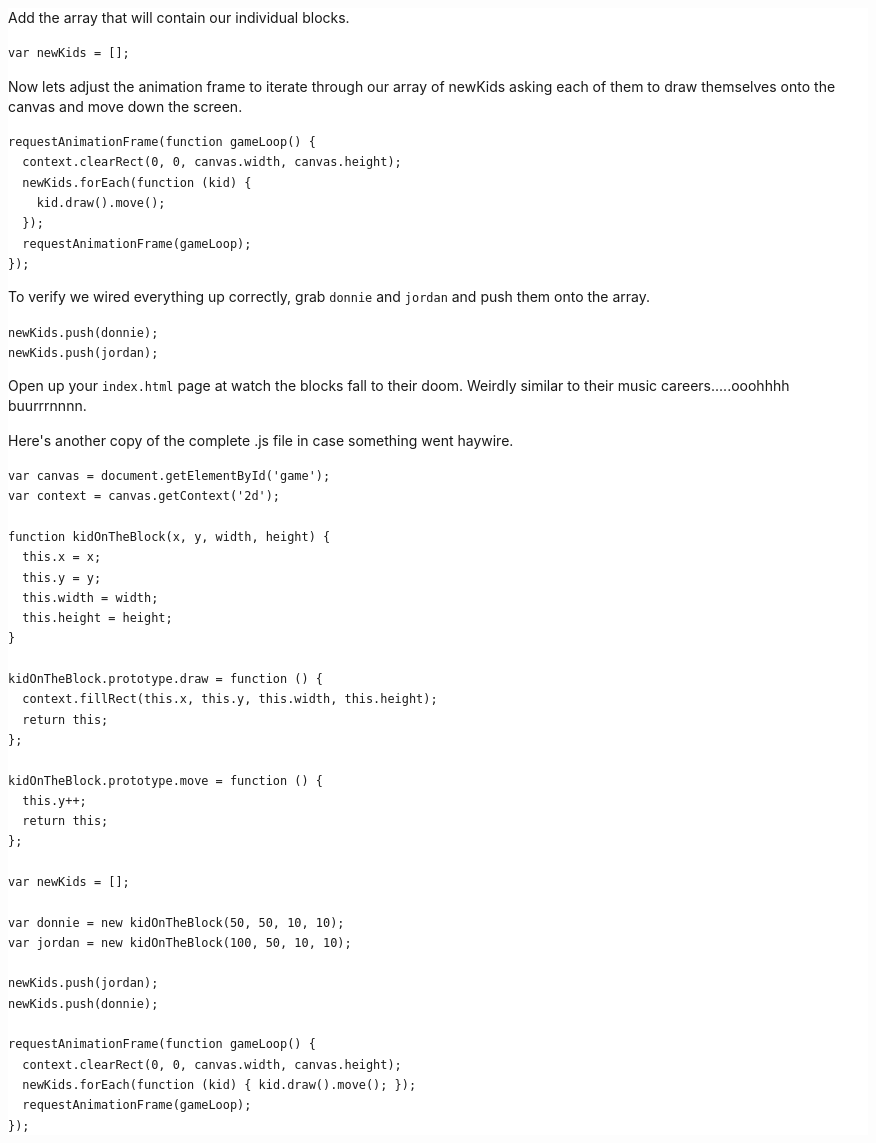 Add the array that will contain our individual blocks.

```
var newKids = [];
```

Now lets adjust the animation frame to iterate through our array of newKids asking each of them to draw themselves onto the canvas and move down the screen.

```
requestAnimationFrame(function gameLoop() {
  context.clearRect(0, 0, canvas.width, canvas.height);
  newKids.forEach(function (kid) {
    kid.draw().move();
  });
  requestAnimationFrame(gameLoop);
});
```

To verify we wired everything up correctly, grab `donnie` and `jordan` and push them onto the array.

```
newKids.push(donnie);
newKids.push(jordan);
```

Open up your `index.html` page at watch the blocks fall to their doom. Weirdly similar to their music careers.....ooohhhh buurrrnnnn.

Here's another copy of the complete .js file in case something went haywire.

```
var canvas = document.getElementById('game');
var context = canvas.getContext('2d');

function kidOnTheBlock(x, y, width, height) {
  this.x = x;
  this.y = y;
  this.width = width;
  this.height = height;
}

kidOnTheBlock.prototype.draw = function () {
  context.fillRect(this.x, this.y, this.width, this.height);
  return this;
};

kidOnTheBlock.prototype.move = function () {
  this.y++;
  return this;
};

var newKids = [];

var donnie = new kidOnTheBlock(50, 50, 10, 10);
var jordan = new kidOnTheBlock(100, 50, 10, 10);

newKids.push(jordan);
newKids.push(donnie);

requestAnimationFrame(function gameLoop() {
  context.clearRect(0, 0, canvas.width, canvas.height);
  newKids.forEach(function (kid) { kid.draw().move(); });
  requestAnimationFrame(gameLoop);
});
```
